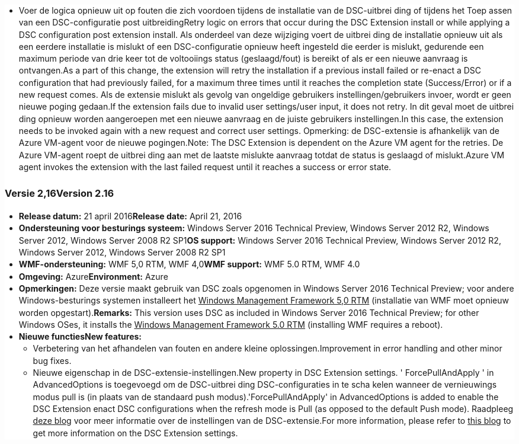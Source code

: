   - <span data-ttu-id="0eb6c-256">Voer de logica opnieuw uit op fouten die zich voordoen tijdens de installatie van de DSC-uitbrei ding of tijdens het Toep assen van een DSC-configuratie post uitbreiding</span><span class="sxs-lookup"><span data-stu-id="0eb6c-256">Retry logic on errors that occur during the DSC Extension install or while applying a DSC configuration post extension install.</span></span> <span data-ttu-id="0eb6c-257">Als onderdeel van deze wijziging voert de uitbrei ding de installatie opnieuw uit als een eerdere installatie is mislukt of een DSC-configuratie opnieuw heeft ingesteld die eerder is mislukt, gedurende een maximum periode van drie keer tot de voltooiings status (geslaagd/fout) is bereikt of als er een nieuwe aanvraag is ontvangen.</span><span class="sxs-lookup"><span data-stu-id="0eb6c-257">As a part of this change, the extension will retry the installation if a previous install failed or re-enact a DSC configuration that had previously failed, for a maximum three times until it reaches the completion state (Success/Error) or if a new request comes.</span></span> <span data-ttu-id="0eb6c-258">Als de extensie mislukt als gevolg van ongeldige gebruikers instellingen/gebruikers invoer, wordt er geen nieuwe poging gedaan.</span><span class="sxs-lookup"><span data-stu-id="0eb6c-258">If the extension fails due to invalid user settings/user input, it does not retry.</span></span> <span data-ttu-id="0eb6c-259">In dit geval moet de uitbrei ding opnieuw worden aangeroepen met een nieuwe aanvraag en de juiste gebruikers instellingen.</span><span class="sxs-lookup"><span data-stu-id="0eb6c-259">In this case, the extension needs to be invoked again with a new request and correct user settings.</span></span> <span data-ttu-id="0eb6c-260">Opmerking: de DSC-extensie is afhankelijk van de Azure VM-agent voor de nieuwe pogingen.</span><span class="sxs-lookup"><span data-stu-id="0eb6c-260">Note: The DSC Extension is dependent on the Azure VM agent for the retries.</span></span> <span data-ttu-id="0eb6c-261">De Azure VM-agent roept de uitbrei ding aan met de laatste mislukte aanvraag totdat de status is geslaagd of mislukt.</span><span class="sxs-lookup"><span data-stu-id="0eb6c-261">Azure VM agent invokes the extension with the last failed request until it reaches a success or error state.</span></span>

### <a name="version-216"></a><span data-ttu-id="0eb6c-262">Versie 2,16</span><span class="sxs-lookup"><span data-stu-id="0eb6c-262">Version 2.16</span></span>

- <span data-ttu-id="0eb6c-263">**Release datum:** 21 april 2016</span><span class="sxs-lookup"><span data-stu-id="0eb6c-263">**Release date:** April 21, 2016</span></span>
- <span data-ttu-id="0eb6c-264">**Ondersteuning voor besturings systeem:** Windows Server 2016 Technical Preview, Windows Server 2012 R2, Windows Server 2012, Windows Server 2008 R2 SP1</span><span class="sxs-lookup"><span data-stu-id="0eb6c-264">**OS support:** Windows Server 2016 Technical Preview, Windows Server 2012 R2, Windows Server 2012, Windows Server 2008 R2 SP1</span></span>
- <span data-ttu-id="0eb6c-265">**WMF-ondersteuning:** WMF 5,0 RTM, WMF 4,0</span><span class="sxs-lookup"><span data-stu-id="0eb6c-265">**WMF support:** WMF 5.0 RTM, WMF 4.0</span></span>
- <span data-ttu-id="0eb6c-266">**Omgeving:** Azure</span><span class="sxs-lookup"><span data-stu-id="0eb6c-266">**Environment:** Azure</span></span>
- <span data-ttu-id="0eb6c-267">**Opmerkingen:** Deze versie maakt gebruik van DSC zoals opgenomen in Windows Server 2016 Technical Preview; voor andere Windows-besturings systemen installeert het [Windows Management Framework 5,0 RTM](https://blogs.msdn.microsoft.com/powershell/2015/12/16/windows-management-framework-wmf-5-0-rtm-is-now-available/) (installatie van WMF moet opnieuw worden opgestart).</span><span class="sxs-lookup"><span data-stu-id="0eb6c-267">**Remarks:** This version uses DSC as included in Windows Server 2016 Technical Preview; for other Windows OSes, it installs the [Windows Management Framework 5.0 RTM](https://blogs.msdn.microsoft.com/powershell/2015/12/16/windows-management-framework-wmf-5-0-rtm-is-now-available/) (installing WMF requires a reboot).</span></span>
- <span data-ttu-id="0eb6c-268">**Nieuwe functies**</span><span class="sxs-lookup"><span data-stu-id="0eb6c-268">**New features:**</span></span>
  - <span data-ttu-id="0eb6c-269">Verbetering van het afhandelen van fouten en andere kleine oplossingen.</span><span class="sxs-lookup"><span data-stu-id="0eb6c-269">Improvement in error handling and other minor bug fixes.</span></span>
  - <span data-ttu-id="0eb6c-270">Nieuwe eigenschap in de DSC-extensie-instellingen.</span><span class="sxs-lookup"><span data-stu-id="0eb6c-270">New property in DSC Extension settings.</span></span> <span data-ttu-id="0eb6c-271">' ForcePullAndApply ' in AdvancedOptions is toegevoegd om de DSC-uitbrei ding DSC-configuraties in te scha kelen wanneer de vernieuwings modus pull is (in plaats van de standaard push modus).</span><span class="sxs-lookup"><span data-stu-id="0eb6c-271">'ForcePullAndApply' in AdvancedOptions is added to enable the DSC Extension enact DSC configurations when the refresh mode is Pull (as opposed to the default Push mode).</span></span> <span data-ttu-id="0eb6c-272">Raadpleeg [deze blog](https://blogs.msdn.microsoft.com/powershell/2016/02/26/arm-dsc-extension-settings/) voor meer informatie over de instellingen van de DSC-extensie.</span><span class="sxs-lookup"><span data-stu-id="0eb6c-272">For more information, please refer to [this blog](https://blogs.msdn.microsoft.com/powershell/2016/02/26/arm-dsc-extension-settings/) to get more information on the DSC Extension settings.</span></span>